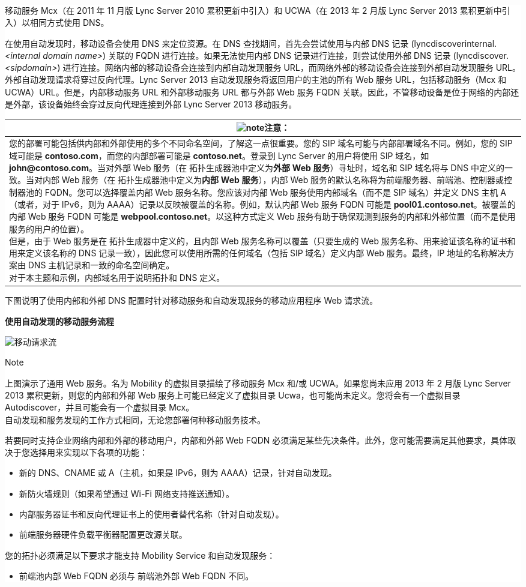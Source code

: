移动服务 Mcx（在 2011 年 11 月版 Lync Server 2010 累积更新中引入）和 UCWA（在 2013 年 2 月版 Lync Server 2013 累积更新中引入）以相同方式使用 DNS。

在使用自动发现时，移动设备会使用 DNS 来定位资源。在 DNS 查找期间，首先会尝试使用与内部 DNS 记录 (lyncdiscoverinternal.*\<internal domain name\>*) 关联的 FQDN 进行连接。如果无法使用内部 DNS 记录进行连接，则尝试使用外部 DNS 记录 (lyncdiscover.*\<sipdomain\>*) 进行连接。网络内部的移动设备会连接到内部自动发现服务 URL，而网络外部的移动设备会连接到外部自动发现服务 URL。外部自动发现请求将穿过反向代理。Lync Server 2013 自动发现服务将返回用户的主池的所有 Web 服务 URL，包括移动服务（Mcx 和 UCWA）URL。但是，内部移动服务 URL 和外部移动服务 URL 都与外部 Web 服务 FQDN 关联。因此，不管移动设备是位于网络的内部还是外部，该设备始终会穿过反向代理连接到外部 Lync Server 2013 移动服务。

<table>
<thead>
<tr class="header">
<th><img src="images/Dn783119.note(OCS.15).gif" title="note" alt="note" />注意：</th>
</tr>
</thead>
<tbody>
<tr class="odd">
<td>您的部署可能包括供内部和外部使用的多个不同命名空间，了解这一点很重要。您的 SIP 域名可能与内部部署域名不同。例如，您的 SIP 域可能是 <strong>contoso.com</strong>，而您的内部部署可能是 <strong>contoso.net</strong>。登录到 Lync Server 的用户将使用 SIP 域名，如 <strong>john@contoso.com</strong>。当对外部 Web 服务（在 拓扑生成器池中定义为<strong>外部 Web 服务</strong>）寻址时，域名和 SIP 域名将与 DNS 中定义的一致。当对内部 Web 服务（在 拓扑生成器池中定义为<strong>内部 Web 服务</strong>），内部 Web 服务的默认名称将为前端服务器、前端池、控制器或控制器池的 FQDN。您可以选择覆盖内部 Web 服务名称。您应该对内部 Web 服务使用内部域名（而不是 SIP 域名）并定义 DNS 主机 A（或者，对于 IPv6，则为 AAAA）记录以反映被覆盖的名称。例如，默认内部 Web 服务 FQDN 可能是 <strong>pool01.contoso.net</strong>。被覆盖的内部 Web 服务 FQDN 可能是 <strong>webpool.contoso.net</strong>。以这种方式定义 Web 服务有助于确保观测到服务的内部和外部位置（而不是使用服务的用户的位置）。<br />
但是，由于 Web 服务是在 拓扑生成器中定义的，且内部 Web 服务名称可以覆盖（只要生成的 Web 服务名称、用来验证该名称的证书和用来定义该名称的 DNS 记录一致），因此您可以使用所需的任何域名（包括 SIP 域名）定义内部 Web 服务。最终，IP 地址的名称解决方案由 DNS 主机记录和一致的命名空间确定。<br />
对于本主题和示例，内部域名用于说明拓扑和 DNS 定义。</td>
</tr>
</tbody>
</table>


下图说明了使用内部和外部 DNS 配置时针对移动服务和自动发现服务的移动应用程序 Web 请求流。

**使用自动发现的移动服务流程**

![移动请求流](images/Hh690030.cdb96424-96f2-4abf-88d7-1d32d1010ffd(OCS.15).jpg "移动请求流")

> [!NOTE]
> 上图演示了通用 Web 服务。名为 Mobility 的虚拟目录描绘了移动服务 Mcx 和/或 UCWA。如果您尚未应用 2013 年 2 月版 Lync Server 2013 累积更新，则您的内部和外部 Web 服务上可能已经定义了虚拟目录 Ucwa，也可能尚未定义。您将会有一个虚拟目录 Autodiscover，并且可能会有一个虚拟目录 Mcx。<br />
> 自动发现和服务发现的工作方式相同，无论您部署何种移动服务技术。


若要同时支持企业网络内部和外部的移动用户，内部和外部 Web FQDN 必须满足某些先决条件。此外，您可能需要满足其他要求，具体取决于您选择用来实现以下各项的功能：

  - 新的 DNS、CNAME 或 A（主机，如果是 IPv6，则为 AAAA）记录，针对自动发现。

  - 新防火墙规则（如果希望通过 Wi-Fi 网络支持推送通知）。

  - 内部服务器证书和反向代理证书上的使用者替代名称（针对自动发现）。

  - 前端服务器硬件负载平衡器配置更改源关联。

您的拓扑必须满足以下要求才能支持 Mobility Service 和自动发现服务：

  - 前端池内部 Web FQDN 必须与 前端池外部 Web FQDN 不同。
